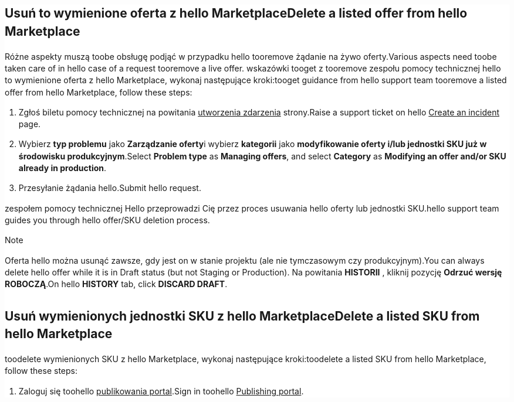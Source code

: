 
## <a name="delete-a-listed-offer-from-hello-marketplace"></a><span data-ttu-id="91c88-288">Usuń to wymienione oferta z hello Marketplace</span><span class="sxs-lookup"><span data-stu-id="91c88-288">Delete a listed offer from hello Marketplace</span></span>
<span data-ttu-id="91c88-289">Różne aspekty muszą toobe obsługę podjąć w przypadku hello tooremove żądanie na żywo oferty.</span><span class="sxs-lookup"><span data-stu-id="91c88-289">Various aspects need toobe taken care of in hello case of a request tooremove a live offer.</span></span> <span data-ttu-id="91c88-290">wskazówki tooget z tooremove zespołu pomocy technicznej hello to wymienione oferta z hello Marketplace, wykonaj następujące kroki:</span><span class="sxs-lookup"><span data-stu-id="91c88-290">tooget guidance from hello support team tooremove a listed offer from hello Marketplace, follow these steps:</span></span>

1. <span data-ttu-id="91c88-291">Zgłoś biletu pomocy technicznej na powitania [utworzenia zdarzenia](https://support.microsoft.com/en-us/getsupport?wf=0&tenant=ClassicCommercial&oaspworkflow=start_1.0.0.0&locale=en-us&supportregion=en-us&pesid=15635&ccsid=635993707583706681) strony.</span><span class="sxs-lookup"><span data-stu-id="91c88-291">Raise a support ticket on hello [Create an incident](https://support.microsoft.com/en-us/getsupport?wf=0&tenant=ClassicCommercial&oaspworkflow=start_1.0.0.0&locale=en-us&supportregion=en-us&pesid=15635&ccsid=635993707583706681) page.</span></span>

2. <span data-ttu-id="91c88-292">Wybierz **typ problemu** jako **Zarządzanie oferty**i wybierz **kategorii** jako **modyfikowanie oferty i/lub jednostki SKU już w środowisku produkcyjnym**.</span><span class="sxs-lookup"><span data-stu-id="91c88-292">Select **Problem type** as **Managing offers**, and select **Category** as **Modifying an offer and/or SKU already in production**.</span></span>
3. <span data-ttu-id="91c88-293">Przesyłanie żądania hello.</span><span class="sxs-lookup"><span data-stu-id="91c88-293">Submit hello request.</span></span>

<span data-ttu-id="91c88-294">zespołem pomocy technicznej Hello przeprowadzi Cię przez proces usuwania hello oferty lub jednostki SKU.</span><span class="sxs-lookup"><span data-stu-id="91c88-294">hello support team guides you through hello offer/SKU deletion process.</span></span>

> [!NOTE]
> <span data-ttu-id="91c88-295">Oferta hello można usunąć zawsze, gdy jest on w stanie projektu (ale nie tymczasowym czy produkcyjnym).</span><span class="sxs-lookup"><span data-stu-id="91c88-295">You can always delete hello offer while it is in Draft status (but not Staging or Production).</span></span> <span data-ttu-id="91c88-296">Na powitania **HISTORII** , kliknij pozycję **Odrzuć wersję ROBOCZĄ**.</span><span class="sxs-lookup"><span data-stu-id="91c88-296">On hello **HISTORY** tab, click **DISCARD DRAFT**.</span></span>
>
>

## <a name="delete-a-listed-sku-from-hello-marketplace"></a><span data-ttu-id="91c88-297">Usuń wymienionych jednostki SKU z hello Marketplace</span><span class="sxs-lookup"><span data-stu-id="91c88-297">Delete a listed SKU from hello Marketplace</span></span>
<span data-ttu-id="91c88-298">toodelete wymienionych SKU z hello Marketplace, wykonaj następujące kroki:</span><span class="sxs-lookup"><span data-stu-id="91c88-298">toodelete a listed SKU from hello Marketplace, follow these steps:</span></span>

1. <span data-ttu-id="91c88-299">Zaloguj się toohello [publikowania portal](https://publish.windowsazure.com).</span><span class="sxs-lookup"><span data-stu-id="91c88-299">Sign in toohello [Publishing portal](https://publish.windowsazure.com).</span></span>

